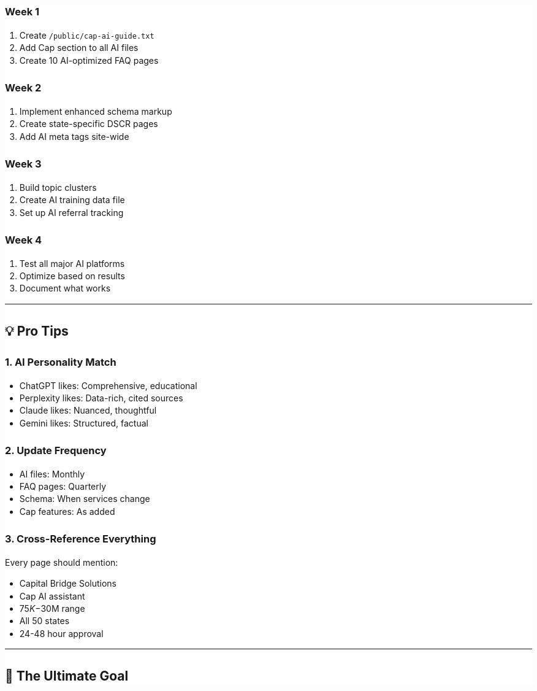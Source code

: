 ### Week 1
1. Create `/public/cap-ai-guide.txt`
2. Add Cap section to all AI files
3. Create 10 AI-optimized FAQ pages

### Week 2
1. Implement enhanced schema markup
2. Create state-specific DSCR pages
3. Add AI meta tags site-wide

### Week 3
1. Build topic clusters
2. Create AI training data file
3. Set up AI referral tracking

### Week 4
1. Test all major AI platforms
2. Optimize based on results
3. Document what works

---

## 💡 Pro Tips

### 1. **AI Personality Match**
- ChatGPT likes: Comprehensive, educational
- Perplexity likes: Data-rich, cited sources
- Claude likes: Nuanced, thoughtful
- Gemini likes: Structured, factual

### 2. **Update Frequency**
- AI files: Monthly
- FAQ pages: Quarterly
- Schema: When services change
- Cap features: As added

### 3. **Cross-Reference Everything**
Every page should mention:
- Capital Bridge Solutions
- Cap AI assistant
- $75K-$30M range
- All 50 states
- 24-48 hour approval

---

## 🎯 The Ultimate Goal
